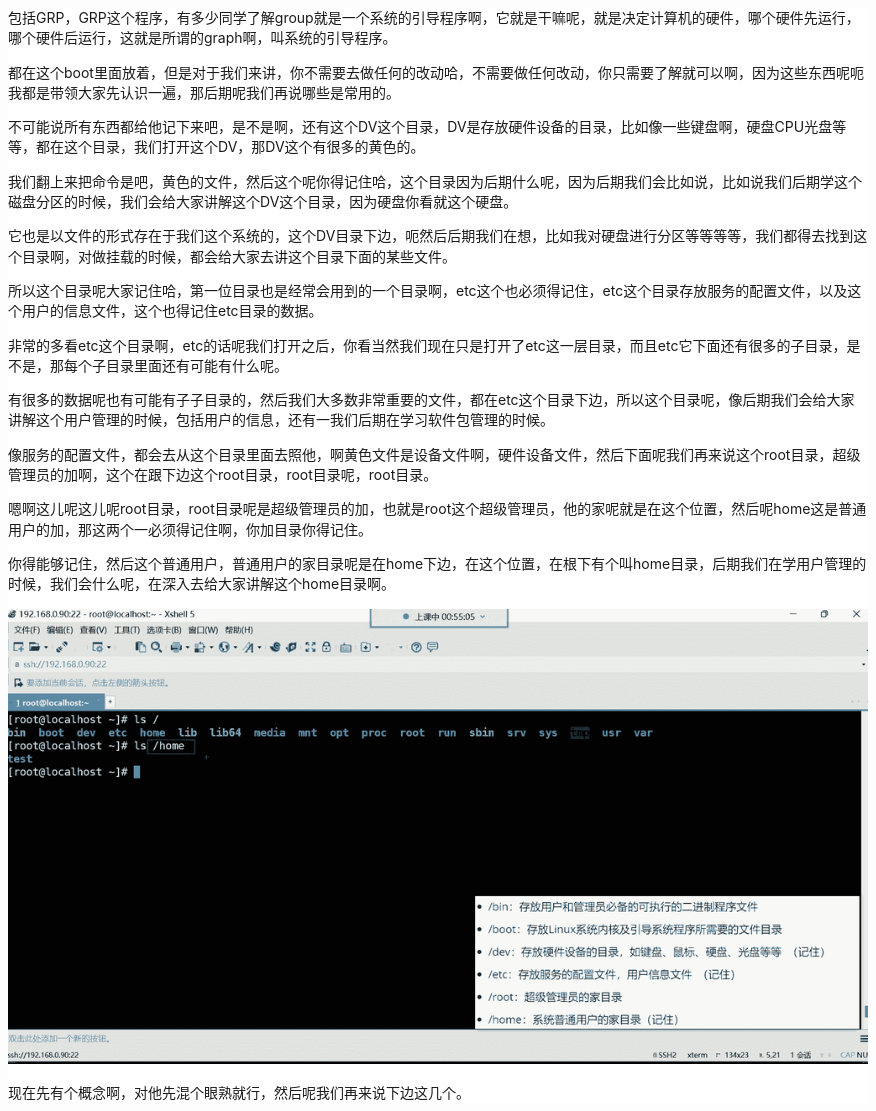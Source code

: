 包括GRP，GRP这个程序，有多少同学了解group就是一个系统的引导程序啊，它就是干嘛呢，就是决定计算机的硬件，哪个硬件先运行，哪个硬件后运行，这就是所谓的graph啊，叫系统的引导程序。

都在这个boot里面放着，但是对于我们来讲，你不需要去做任何的改动哈，不需要做任何改动，你只需要了解就可以啊，因为这些东西呢呃我都是带领大家先认识一遍，那后期呢我们再说哪些是常用的。

不可能说所有东西都给他记下来吧，是不是啊，还有这个DV这个目录，DV是存放硬件设备的目录，比如像一些键盘啊，硬盘CPU光盘等等，都在这个目录，我们打开这个DV，那DV这个有很多的黄色的。

我们翻上来把命令是吧，黄色的文件，然后这个呢你得记住哈，这个目录因为后期什么呢，因为后期我们会比如说，比如说我们后期学这个磁盘分区的时候，我们会给大家讲解这个DV这个目录，因为硬盘你看就这个硬盘。

它也是以文件的形式存在于我们这个系统的，这个DV目录下边，呃然后后期我们在想，比如我对硬盘进行分区等等等等，我们都得去找到这个目录啊，对做挂载的时候，都会给大家去讲这个目录下面的某些文件。

所以这个目录呢大家记住哈，第一位目录也是经常会用到的一个目录啊，etc这个也必须得记住，etc这个目录存放服务的配置文件，以及这个用户的信息文件，这个也得记住etc目录的数据。

非常的多看etc这个目录啊，etc的话呢我们打开之后，你看当然我们现在只是打开了etc这一层目录，而且etc它下面还有很多的子目录，是不是，那每个子目录里面还有可能有什么呢。

有很多的数据呢也有可能有子子目录的，然后我们大多数非常重要的文件，都在etc这个目录下边，所以这个目录呢，像后期我们会给大家讲解这个用户管理的时候，包括用户的信息，还有一我们后期在学习软件包管理的时候。

像服务的配置文件，都会去从这个目录里面去照他，啊黄色文件是设备文件啊，硬件设备文件，然后下面呢我们再来说这个root目录，超级管理员的加啊，这个在跟下边这个root目录，root目录呢，root目录。

嗯啊这儿呢这儿呢root目录，root目录呢是超级管理员的加，也就是root这个超级管理员，他的家呢就是在这个位置，然后呢home这是普通用户的加，那这两个一必须得记住啊，你加目录你得记住。

你得能够记住，然后这个普通用户，普通用户的家目录呢是在home下边，在这个位置，在根下有个叫home目录，后期我们在学用户管理的时候，我们会什么呢，在深入去给大家讲解这个home目录啊。



![](img/a226eeb1ddeb31e8e1a6483548132da4_19.png)

现在先有个概念啊，对他先混个眼熟就行，然后呢我们再来说下边这几个。
